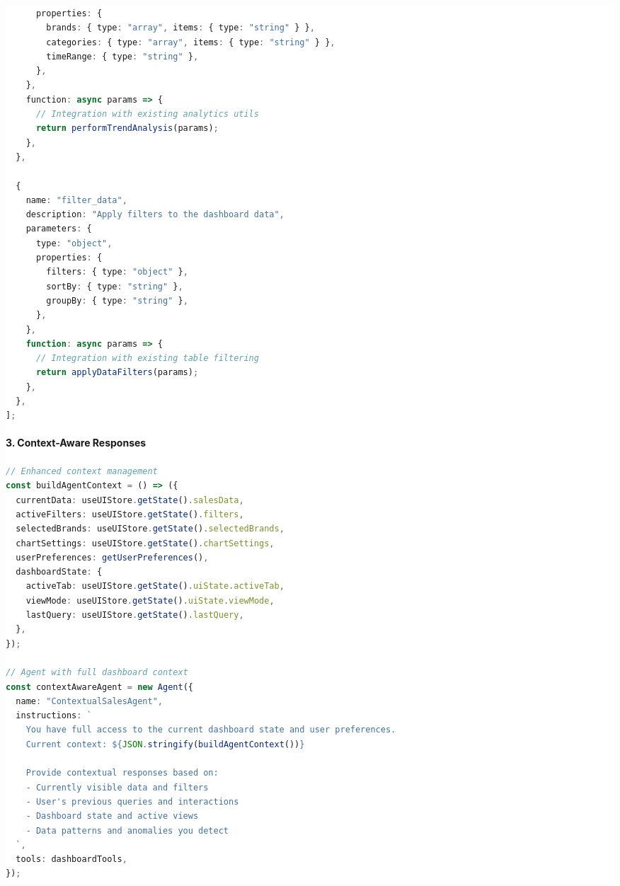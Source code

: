 ```typescript
      properties: {
        brands: { type: "array", items: { type: "string" } },
        categories: { type: "array", items: { type: "string" } },
        timeRange: { type: "string" },
      },
    },
    function: async params => {
      // Integration with existing analytics utils
      return performTrendAnalysis(params);
    },
  },

  {
    name: "filter_data",
    description: "Apply filters to the dashboard data",
    parameters: {
      type: "object",
      properties: {
        filters: { type: "object" },
        sortBy: { type: "string" },
        groupBy: { type: "string" },
      },
    },
    function: async params => {
      // Integration with existing table filtering
      return applyDataFilters(params);
    },
  },
];
```

#### 3. **Context-Aware Responses**

```typescript
// Enhanced context management
const buildAgentContext = () => ({
  currentData: useUIStore.getState().salesData,
  activeFilters: useUIStore.getState().filters,
  selectedBrands: useUIStore.getState().selectedBrands,
  chartSettings: useUIStore.getState().chartSettings,
  userPreferences: getUserPreferences(),
  dashboardState: {
    activeTab: useUIStore.getState().uiState.activeTab,
    viewMode: useUIStore.getState().uiState.viewMode,
    lastQuery: useUIStore.getState().lastQuery,
  },
});

// Agent with full dashboard context
const contextAwareAgent = new Agent({
  name: "ContextualSalesAgent",
  instructions: `
    You have full access to the current dashboard state and user preferences.
    Current context: ${JSON.stringify(buildAgentContext())}
    
    Provide contextual responses based on:
    - Currently visible data and filters
    - User's previous queries and interactions
    - Dashboard state and active views
    - Data patterns and anomalies you detect
  `,
  tools: dashboardTools,
});
```